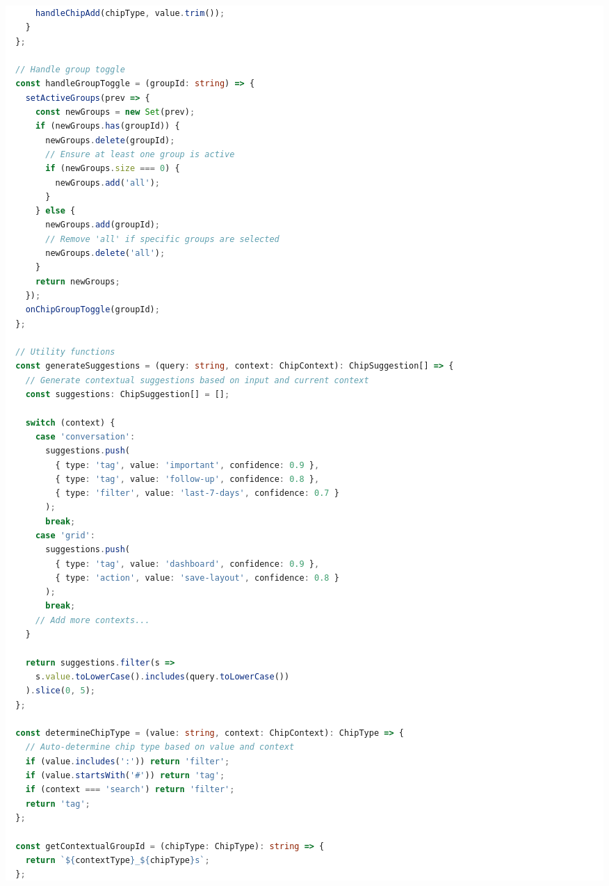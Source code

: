 ```typescript
      handleChipAdd(chipType, value.trim());
    }
  };

  // Handle group toggle
  const handleGroupToggle = (groupId: string) => {
    setActiveGroups(prev => {
      const newGroups = new Set(prev);
      if (newGroups.has(groupId)) {
        newGroups.delete(groupId);
        // Ensure at least one group is active
        if (newGroups.size === 0) {
          newGroups.add('all');
        }
      } else {
        newGroups.add(groupId);
        // Remove 'all' if specific groups are selected
        newGroups.delete('all');
      }
      return newGroups;
    });
    onChipGroupToggle(groupId);
  };

  // Utility functions
  const generateSuggestions = (query: string, context: ChipContext): ChipSuggestion[] => {
    // Generate contextual suggestions based on input and current context
    const suggestions: ChipSuggestion[] = [];

    switch (context) {
      case 'conversation':
        suggestions.push(
          { type: 'tag', value: 'important', confidence: 0.9 },
          { type: 'tag', value: 'follow-up', confidence: 0.8 },
          { type: 'filter', value: 'last-7-days', confidence: 0.7 }
        );
        break;
      case 'grid':
        suggestions.push(
          { type: 'tag', value: 'dashboard', confidence: 0.9 },
          { type: 'action', value: 'save-layout', confidence: 0.8 }
        );
        break;
      // Add more contexts...
    }

    return suggestions.filter(s =>
      s.value.toLowerCase().includes(query.toLowerCase())
    ).slice(0, 5);
  };

  const determineChipType = (value: string, context: ChipContext): ChipType => {
    // Auto-determine chip type based on value and context
    if (value.includes(':')) return 'filter';
    if (value.startsWith('#')) return 'tag';
    if (context === 'search') return 'filter';
    return 'tag';
  };

  const getContextualGroupId = (chipType: ChipType): string => {
    return `${contextType}_${chipType}s`;
  };

```